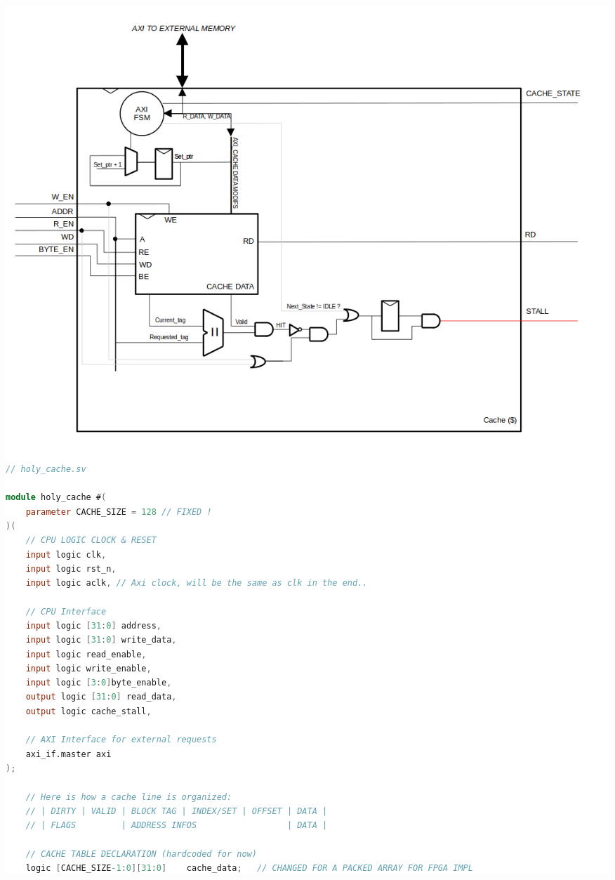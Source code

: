 ![full holy cache for hit and stall reference](../images/full%20cache.png)

```verilog
// holy_cache.sv

module holy_cache #(
    parameter CACHE_SIZE = 128 // FIXED !
)(
    // CPU LOGIC CLOCK & RESET
    input logic clk,
    input logic rst_n,
    input logic aclk, // Axi clock, will be the same as clk in the end..

    // CPU Interface
    input logic [31:0] address,
    input logic [31:0] write_data,
    input logic read_enable,
    input logic write_enable,
    input logic [3:0]byte_enable,
    output logic [31:0] read_data,
    output logic cache_stall,

    // AXI Interface for external requests
    axi_if.master axi
);

    // Here is how a cache line is organized:
    // | DIRTY | VALID | BLOCK TAG | INDEX/SET | OFFSET | DATA |
    // | FLAGS         | ADDRESS INFOS                  | DATA |

    // CACHE TABLE DECLARATION (hardcoded for now)
    logic [CACHE_SIZE-1:0][31:0]    cache_data;   // CHANGED FOR A PACKED ARRAY FOR FPGA IMPL
```